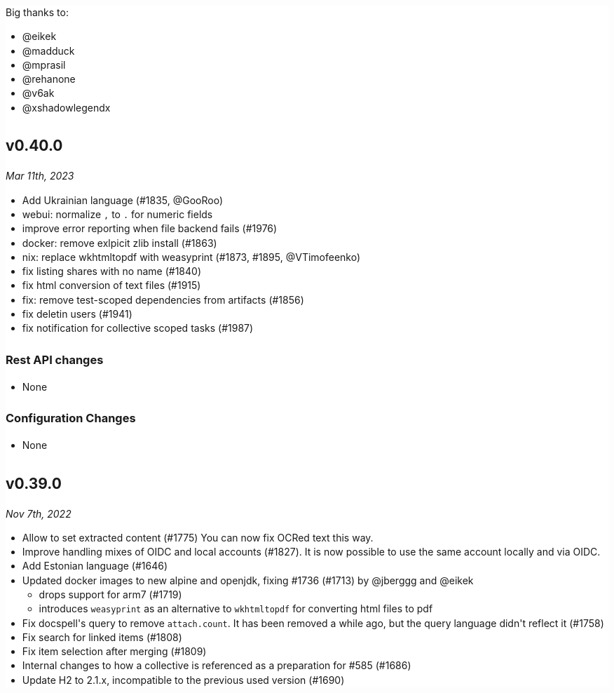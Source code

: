 Big thanks to:
- @eikek
- @madduck
- @mprasil
- @rehanone
- @v6ak
- @xshadowlegendx

## v0.40.0

*Mar 11th, 2023*

- Add Ukrainian language (#1835, @GooRoo)
- webui: normalize `,` to `.` for numeric fields
- improve error reporting when file backend fails (#1976)
- docker: remove exlpicit zlib install (#1863)
- nix: replace wkhtmltopdf with weasyprint (#1873, #1895, @VTimofeenko)
- fix listing shares with no name (#1840)
- fix html conversion of text files (#1915)
- fix: remove test-scoped dependencies from artifacts (#1856)
- fix deletin users (#1941)
- fix notification for collective scoped tasks (#1987)

### Rest API changes

- None

### Configuration Changes

- None

## v0.39.0

*Nov 7th, 2022*

- Allow to set extracted content (#1775) You can now fix OCRed text
  this way.
- Improve handling mixes of OIDC and local accounts (#1827). It is now
  possible to use the same account locally and via OIDC.
- Add Estonian language (#1646)
- Updated docker images to new alpine and openjdk, fixing #1736
  (#1713) by @jberggg and @eikek
  - drops support for arm7 (#1719)
  - introduces `weasyprint` as an alternative to `wkhtmltopdf` for
    converting html files to pdf
- Fix docspell's query to remove `attach.count`. It has been removed a
  while ago, but the query language didn't reflect it (#1758)
- Fix search for linked items (#1808)
- Fix item selection after merging (#1809)
- Internal changes to how a collective is referenced as a preparation
  for #585 (#1686)
- Update H2 to 2.1.x, incompatible to the previous used version
  (#1690)
